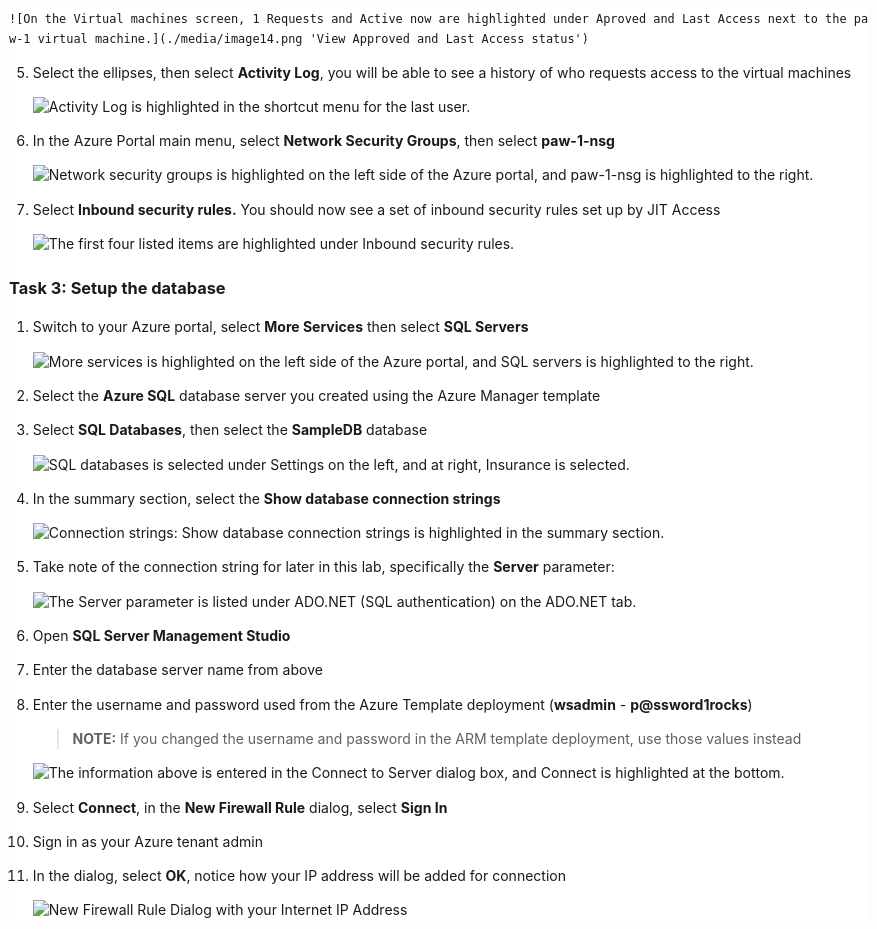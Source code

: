     ![On the Virtual machines screen, 1 Requests and Active now are highlighted under Aproved and Last Access next to the paw-1 virtual machine.](./media/image14.png 'View Approved and Last Access status')

5.  Select the ellipses, then select **Activity Log**, you will be able to see a history of who requests access to the virtual machines

    ![Activity Log is highlighted in the shortcut menu for the last user.](./media/image15.png 'View the Activity Log')

6.  In the Azure Portal main menu, select **Network Security Groups**, then select **paw-1-nsg**

    ![Network security groups is highlighted on the left side of the Azure portal, and paw-1-nsg is highlighted to the right.](./media/image16.png 'Select paw-1-nsg')

7.  Select **Inbound security rules.** You should now see a set of inbound security rules set up by JIT Access

    ![The first four listed items are highlighted under Inbound security rules.](./media/image17.png 'View the inbound security rules set up by JIT Access')

### Task 3: Setup the database

1.  Switch to your Azure portal, select **More Services** then select **SQL Servers**

    ![More services is highlighted on the left side of the Azure portal, and SQL servers is highlighted to the right.](./media/image18.png 'Select SQL Servers')

2.  Select the **Azure SQL** database server you created using the Azure Manager template

3.  Select **SQL Databases**, then select the **SampleDB** database

    ![SQL databases is selected under Settings on the left, and at right, Insurance is selected.](./media/image19.png 'Select the SampleDB database')

4.  In the summary section, select the **Show database connection strings**

    ![Connection strings: Show database connection strings is highlighted in the summary section.](./media/image20.png 'Select the Show database connection strings')

5.  Take note of the connection string for later in this lab, specifically the **Server** parameter:

    ![The Server parameter is listed under ADO.NET (SQL authentication) on the ADO.NET tab.](./media/image21.png 'Note the Server parameter')

6.  Open **SQL Server Management Studio**

7.  Enter the database server name from above

8.  Enter the username and password used from the Azure Template deployment (**wsadmin** - **p\@ssword1rocks**)

    > **NOTE:** If you changed the username and password in the ARM template deployment, use those values instead

    ![The information above is entered in the Connect to Server dialog box, and Connect is highlighted at the bottom.](./media/image22.png 'Sign in to the SQL Server Database Engine')

9.  Select **Connect**, in the **New Firewall Rule** dialog, select **Sign In**

10. Sign in as your Azure tenant admin

11. In the dialog, select **OK**, notice how your IP address will be added for connection

    ![New Firewall Rule Dialog with your Internet IP Address](./media/image23.png)
